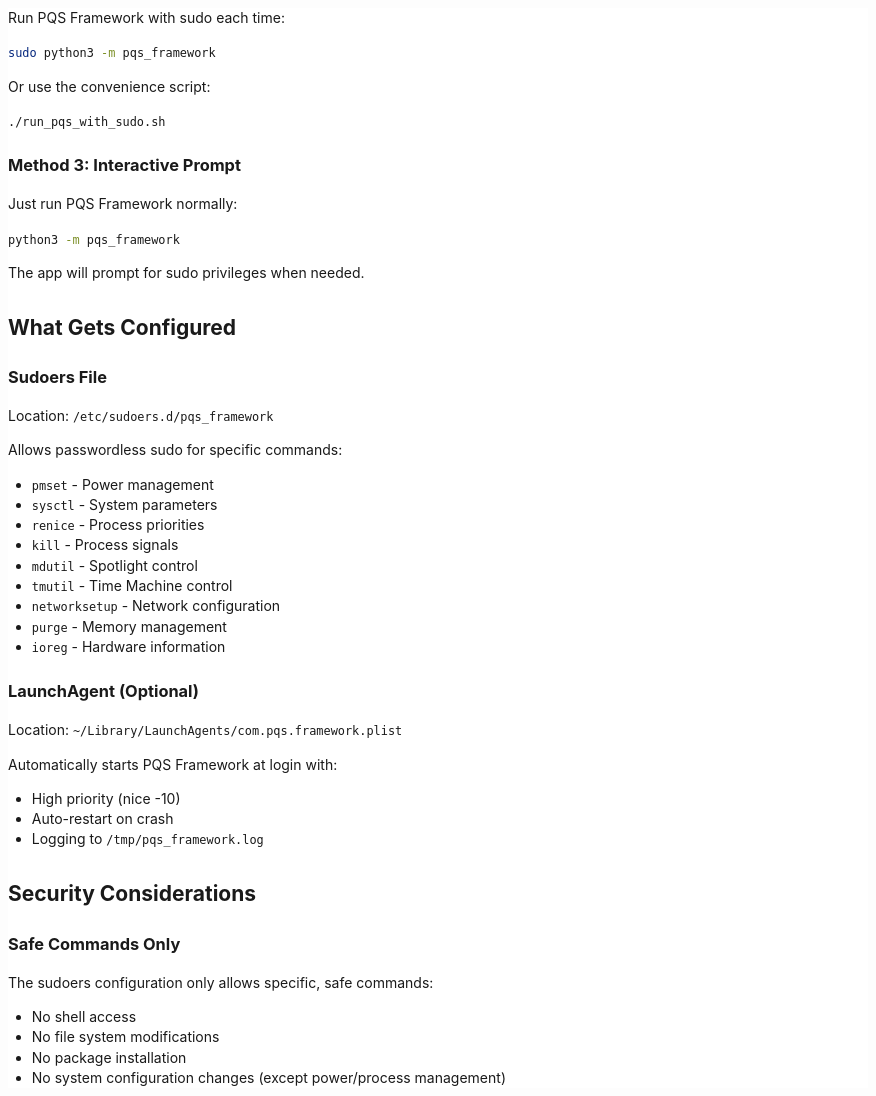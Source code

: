 Run PQS Framework with sudo each time:

```bash
sudo python3 -m pqs_framework
```

Or use the convenience script:

```bash
./run_pqs_with_sudo.sh
```

### Method 3: Interactive Prompt

Just run PQS Framework normally:

```bash
python3 -m pqs_framework
```

The app will prompt for sudo privileges when needed.

## What Gets Configured

### Sudoers File

Location: `/etc/sudoers.d/pqs_framework`

Allows passwordless sudo for specific commands:
- `pmset` - Power management
- `sysctl` - System parameters
- `renice` - Process priorities
- `kill` - Process signals
- `mdutil` - Spotlight control
- `tmutil` - Time Machine control
- `networksetup` - Network configuration
- `purge` - Memory management
- `ioreg` - Hardware information

### LaunchAgent (Optional)

Location: `~/Library/LaunchAgents/com.pqs.framework.plist`

Automatically starts PQS Framework at login with:
- High priority (nice -10)
- Auto-restart on crash
- Logging to `/tmp/pqs_framework.log`

## Security Considerations

### Safe Commands Only

The sudoers configuration only allows specific, safe commands:
- No shell access
- No file system modifications
- No package installation
- No system configuration changes (except power/process management)

